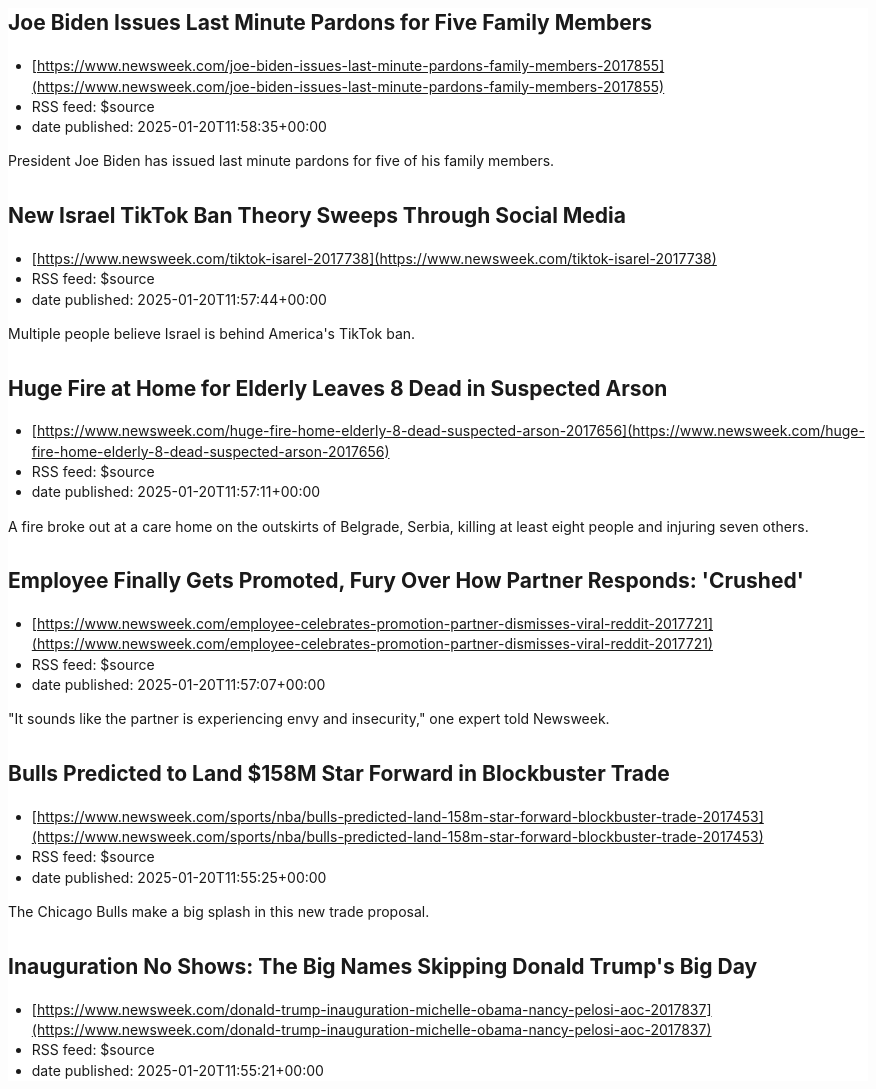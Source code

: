 ## Joe Biden Issues Last Minute Pardons for Five Family Members
 - [https://www.newsweek.com/joe-biden-issues-last-minute-pardons-family-members-2017855](https://www.newsweek.com/joe-biden-issues-last-minute-pardons-family-members-2017855)
 - RSS feed: $source
 - date published: 2025-01-20T11:58:35+00:00

President Joe Biden has issued last minute pardons for five of his family members.

## New Israel TikTok Ban Theory Sweeps Through Social Media
 - [https://www.newsweek.com/tiktok-isarel-2017738](https://www.newsweek.com/tiktok-isarel-2017738)
 - RSS feed: $source
 - date published: 2025-01-20T11:57:44+00:00

Multiple people believe Israel is behind America's TikTok ban.

## Huge Fire at Home for Elderly Leaves 8 Dead in Suspected Arson
 - [https://www.newsweek.com/huge-fire-home-elderly-8-dead-suspected-arson-2017656](https://www.newsweek.com/huge-fire-home-elderly-8-dead-suspected-arson-2017656)
 - RSS feed: $source
 - date published: 2025-01-20T11:57:11+00:00

A fire broke out at a care home on the outskirts of Belgrade, Serbia, killing at least eight people and injuring seven others.

## Employee Finally Gets Promoted, Fury Over How Partner Responds: 'Crushed'
 - [https://www.newsweek.com/employee-celebrates-promotion-partner-dismisses-viral-reddit-2017721](https://www.newsweek.com/employee-celebrates-promotion-partner-dismisses-viral-reddit-2017721)
 - RSS feed: $source
 - date published: 2025-01-20T11:57:07+00:00

"It sounds like the partner is experiencing envy and insecurity," one expert told Newsweek.

## Bulls Predicted to Land $158M Star Forward in Blockbuster Trade
 - [https://www.newsweek.com/sports/nba/bulls-predicted-land-158m-star-forward-blockbuster-trade-2017453](https://www.newsweek.com/sports/nba/bulls-predicted-land-158m-star-forward-blockbuster-trade-2017453)
 - RSS feed: $source
 - date published: 2025-01-20T11:55:25+00:00

The Chicago Bulls make a big splash in this new trade proposal.

## Inauguration No Shows: The Big Names Skipping Donald Trump's Big Day
 - [https://www.newsweek.com/donald-trump-inauguration-michelle-obama-nancy-pelosi-aoc-2017837](https://www.newsweek.com/donald-trump-inauguration-michelle-obama-nancy-pelosi-aoc-2017837)
 - RSS feed: $source
 - date published: 2025-01-20T11:55:21+00:00
